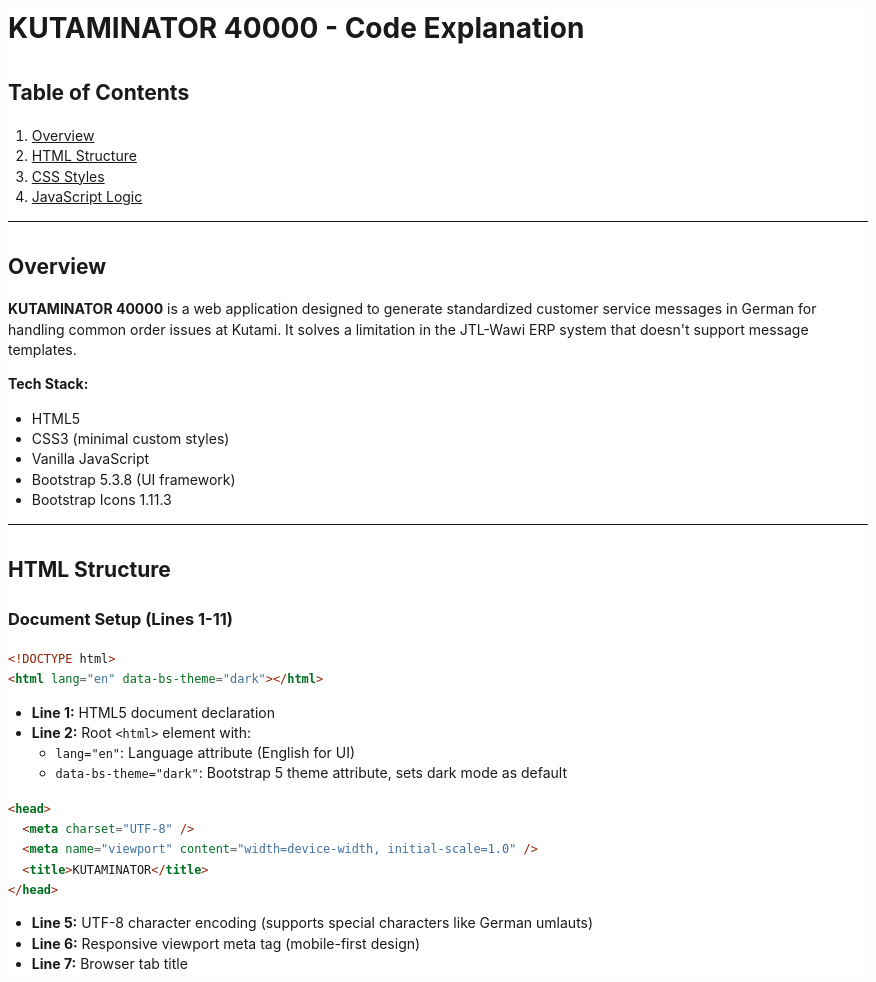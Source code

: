 # KUTAMINATOR 40000 - Code Explanation

## Table of Contents

1. [Overview](#overview)
2. [HTML Structure](#html-structure)
3. [CSS Styles](#css-styles)
4. [JavaScript Logic](#javascript-logic)

---

## Overview

**KUTAMINATOR 40000** is a web application designed to generate standardized customer service messages in German for handling common order issues at Kutami. It solves a limitation in the JTL-Wawi ERP system that doesn't support message templates.

**Tech Stack:**

- HTML5
- CSS3 (minimal custom styles)
- Vanilla JavaScript
- Bootstrap 5.3.8 (UI framework)
- Bootstrap Icons 1.11.3

---

## HTML Structure

### Document Setup (Lines 1-11)

```html
<!DOCTYPE html>
<html lang="en" data-bs-theme="dark"></html>
```

- **Line 1:** HTML5 document declaration
- **Line 2:** Root `<html>` element with:
  - `lang="en"`: Language attribute (English for UI)
  - `data-bs-theme="dark"`: Bootstrap 5 theme attribute, sets dark mode as default

```html
<head>
  <meta charset="UTF-8" />
  <meta name="viewport" content="width=device-width, initial-scale=1.0" />
  <title>KUTAMINATOR</title>
</head>
```

- **Line 5:** UTF-8 character encoding (supports special characters like German umlauts)
- **Line 6:** Responsive viewport meta tag (mobile-first design)
- **Line 7:** Browser tab title
